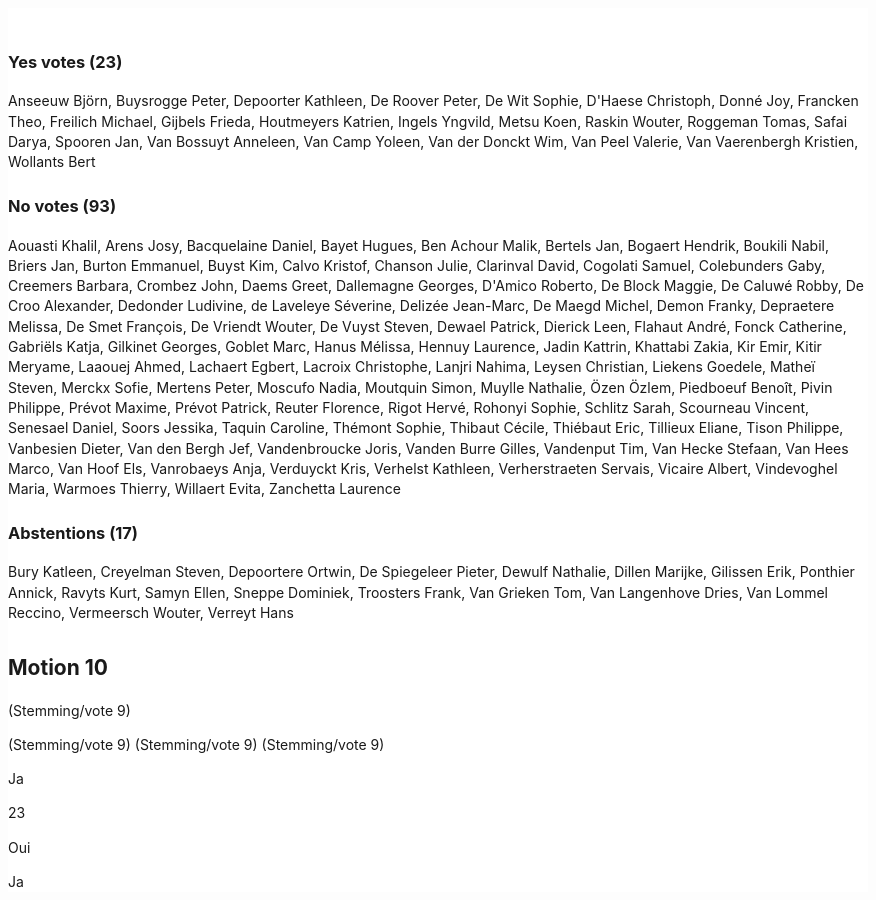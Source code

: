  
 


### Yes votes (23)

Anseeuw Björn, Buysrogge Peter, Depoorter Kathleen, De Roover Peter, De Wit Sophie, D'Haese Christoph, Donné Joy, Francken Theo, Freilich Michael, Gijbels Frieda, Houtmeyers Katrien, Ingels Yngvild, Metsu Koen, Raskin Wouter, Roggeman Tomas, Safai Darya, Spooren Jan, Van Bossuyt Anneleen, Van Camp Yoleen, Van der Donckt Wim, Van Peel Valerie, Van Vaerenbergh Kristien, Wollants Bert

### No votes (93)

Aouasti Khalil, Arens Josy, Bacquelaine Daniel, Bayet Hugues, Ben Achour Malik, Bertels Jan, Bogaert Hendrik, Boukili Nabil, Briers Jan, Burton Emmanuel, Buyst Kim, Calvo Kristof, Chanson Julie, Clarinval David, Cogolati Samuel, Colebunders Gaby, Creemers Barbara, Crombez John, Daems Greet, Dallemagne Georges, D'Amico Roberto, De Block Maggie, De Caluwé Robby, De Croo Alexander, Dedonder Ludivine, de Laveleye Séverine, Delizée Jean-Marc, De Maegd Michel, Demon Franky, Depraetere Melissa, De Smet François, De Vriendt Wouter, De Vuyst Steven, Dewael Patrick, Dierick Leen, Flahaut André, Fonck Catherine, Gabriëls Katja, Gilkinet Georges, Goblet Marc, Hanus Mélissa, Hennuy Laurence, Jadin Kattrin, Khattabi Zakia, Kir Emir, Kitir Meryame, Laaouej Ahmed, Lachaert Egbert, Lacroix Christophe, Lanjri Nahima, Leysen Christian, Liekens Goedele, Matheï Steven, Merckx Sofie, Mertens Peter, Moscufo Nadia, Moutquin Simon, Muylle Nathalie, Özen Özlem, Piedboeuf Benoît, Pivin Philippe, Prévot Maxime, Prévot Patrick, Reuter Florence, Rigot Hervé, Rohonyi Sophie, Schlitz Sarah, Scourneau Vincent, Senesael Daniel, Soors Jessika, Taquin Caroline, Thémont Sophie, Thibaut Cécile, Thiébaut Eric, Tillieux Eliane, Tison Philippe, Vanbesien Dieter, Van den Bergh Jef, Vandenbroucke Joris, Vanden Burre Gilles, Vandenput Tim, Van Hecke Stefaan, Van Hees Marco, Van Hoof Els, Vanrobaeys Anja, Verduyckt Kris, Verhelst Kathleen, Verherstraeten Servais, Vicaire Albert, Vindevoghel Maria, Warmoes Thierry, Willaert Evita, Zanchetta Laurence

### Abstentions (17)

Bury Katleen, Creyelman Steven, Depoortere Ortwin, De Spiegeleer Pieter, Dewulf Nathalie, Dillen Marijke, Gilissen Erik, Ponthier Annick, Ravyts Kurt, Samyn Ellen, Sneppe Dominiek, Troosters Frank, Van Grieken Tom, Van Langenhove Dries, Van Lommel Reccino, Vermeersch Wouter, Verreyt Hans


## Motion 10


(Stemming/vote 9)

(Stemming/vote 9)
(Stemming/vote 9)
(Stemming/vote 9)



Ja


23


Oui



Ja

